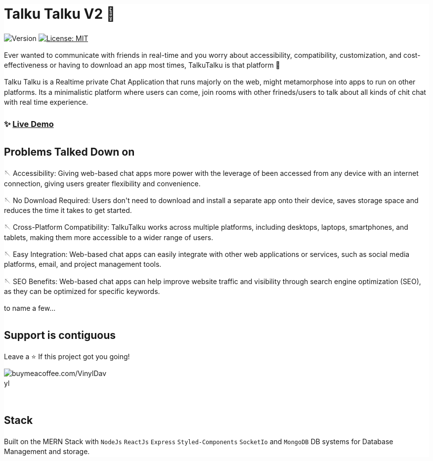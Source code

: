 # Talku Talku V2 💬

<p>
  <img alt="Version" src="https://img.shields.io/badge/version-2.5.1-blue.svg?cacheSeconds=2592000" />
  <a href="#" target="_blank">
    <img alt="License: MIT" src="https://img.shields.io/badge/License-MIT-red.svg" />
  </a>
</p>

Ever wanted to communicate with friends in real-time and you worry about accessibility, compatibility, customization, and cost-effectiveness or having to download an app most times, TalkuTalku is that platform 🎉
 
Talku Talku is a Realtime private Chat Application that runs majorly on the web, might metamorphose into apps to run on other platforms. Its a minimalistic platform where users can come, join rooms with other frineds/users to talk about all kinds of chit chat with real time experience.
 
### ✨ [Live Demo](https://talku-talku-v2.vercel.app)


## Problems Talked Down on
🪡 Accessibility: Giving web-based chat apps more power with the leverage of been accessed from any device with an internet connection, giving users greater flexibility and convenience.

🪡 No Download Required: Users don't need to download and install a separate app onto their device, saves storage space and reduces the time it takes to get started.

🪡 Cross-Platform Compatibility: TalkuTalku works across multiple platforms, including desktops, laptops, smartphones, and tablets, making them more accessible to a wider range of users.

🪡 Easy Integration: Web-based chat apps can easily integrate with other web applications or services, such as social media platforms, email, and project management tools.

🪡 SEO Benefits: Web-based chat apps can help improve website traffic and visibility through search engine optimization (SEO), as they can be optimized for specific keywords.

to name a few...



## Support is contiguous 

Leave a ⭐️ If this project got you going!
<p>
  <a href="https://www.buymeacoffee.com/VinylDavyl"> <img align="left" src="https://cdn.buymeacoffee.com/buttons/v2/default-yellow.png" height="50" width="210" alt="buymeacoffee.com/VinylDavyl" /></a>
</p>
<br /><br /><br />

## Stack
Built on the MERN Stack with `NodeJs` `ReactJs` `Express` `Styled-Components` `SocketIo` and `MongoDB` DB systems for Database Management and storage.
